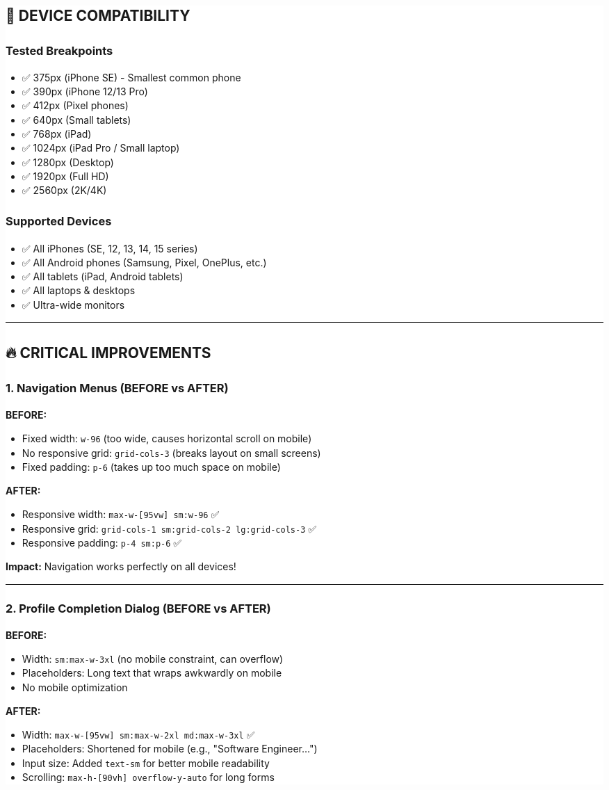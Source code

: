
## 📱 DEVICE COMPATIBILITY

### Tested Breakpoints
- ✅ 375px (iPhone SE) - Smallest common phone
- ✅ 390px (iPhone 12/13 Pro)
- ✅ 412px (Pixel phones)
- ✅ 640px (Small tablets)
- ✅ 768px (iPad)
- ✅ 1024px (iPad Pro / Small laptop)
- ✅ 1280px (Desktop)
- ✅ 1920px (Full HD)
- ✅ 2560px (2K/4K)

### Supported Devices
- ✅ All iPhones (SE, 12, 13, 14, 15 series)
- ✅ All Android phones (Samsung, Pixel, OnePlus, etc.)
- ✅ All tablets (iPad, Android tablets)
- ✅ All laptops & desktops
- ✅ Ultra-wide monitors

---

## 🔥 CRITICAL IMPROVEMENTS

### 1. Navigation Menus (BEFORE vs AFTER)

**BEFORE:**
- Fixed width: `w-96` (too wide, causes horizontal scroll on mobile)
- No responsive grid: `grid-cols-3` (breaks layout on small screens)
- Fixed padding: `p-6` (takes up too much space on mobile)

**AFTER:**
- Responsive width: `max-w-[95vw] sm:w-96` ✅
- Responsive grid: `grid-cols-1 sm:grid-cols-2 lg:grid-cols-3` ✅
- Responsive padding: `p-4 sm:p-6` ✅

**Impact:** Navigation works perfectly on all devices!

---

### 2. Profile Completion Dialog (BEFORE vs AFTER)

**BEFORE:**
- Width: `sm:max-w-3xl` (no mobile constraint, can overflow)
- Placeholders: Long text that wraps awkwardly on mobile
- No mobile optimization

**AFTER:**
- Width: `max-w-[95vw] sm:max-w-2xl md:max-w-3xl` ✅
- Placeholders: Shortened for mobile (e.g., "Software Engineer...")
- Input size: Added `text-sm` for better mobile readability
- Scrolling: `max-h-[90vh] overflow-y-auto` for long forms
